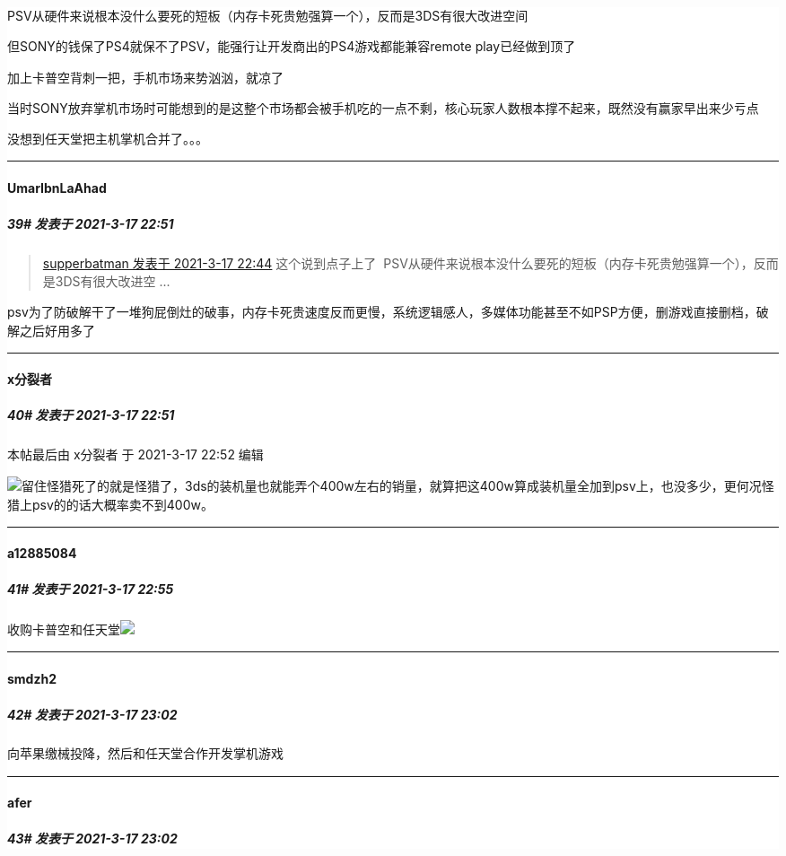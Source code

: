 
PSV从硬件来说根本没什么要死的短板（内存卡死贵勉强算一个），反而是3DS有很大改进空间


但SONY的钱保了PS4就保不了PSV，能强行让开发商出的PS4游戏都能兼容remote play已经做到顶了


加上卡普空背刺一把，手机市场来势汹汹，就凉了


当时SONY放弃掌机市场时可能想到的是这整个市场都会被手机吃的一点不剩，核心玩家人数根本撑不起来，既然没有赢家早出来少亏点


没想到任天堂把主机掌机合并了。。。


*****

####  UmarIbnLaAhad  
##### 39#       发表于 2021-3-17 22:51


<blockquote><a href="httphttps://bbs.saraba1st.com/2b/forum.php?mod=redirect&amp;goto=findpost&amp;pid=50658150&amp;ptid=1993667" target="_blank">supperbatman 发表于 2021-3-17 22:44</a>
 这个说到点子上了  PSV从硬件来说根本没什么要死的短板（内存卡死贵勉强算一个），反而是3DS有很大改进空 ...</blockquote>
psv为了防破解干了一堆狗屁倒灶的破事，内存卡死贵速度反而更慢，系统逻辑感人，多媒体功能甚至不如PSP方便，删游戏直接删档，破解之后好用多了


*****

####  x分裂者  
##### 40#       发表于 2021-3-17 22:51


 本帖最后由 x分裂者 于 2021-3-17 22:52 编辑 

<img src="https://static.saraba1st.com/image/smiley/face2017/245.png" referrerpolicy="no-referrer">留住怪猎死了的就是怪猎了，3ds的装机量也就能弄个400w左右的销量，就算把这400w算成装机量全加到psv上，也没多少，更何况怪猎上psv的的话大概率卖不到400w。


*****

####  a12885084  
##### 41#       发表于 2021-3-17 22:55


收购卡普空和任天堂<img src="https://static.saraba1st.com/image/smiley/animal2017/020.png" referrerpolicy="no-referrer">


*****

####  smdzh2  
##### 42#       发表于 2021-3-17 23:02


向苹果缴械投降，然后和任天堂合作开发掌机游戏


*****

####  afer  
##### 43#       发表于 2021-3-17 23:02
